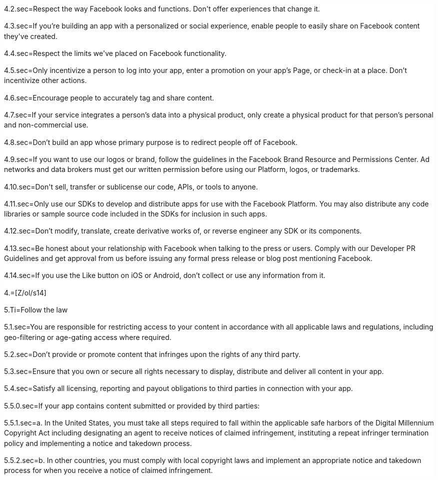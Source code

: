 4.2.sec=Respect the way Facebook looks and functions. Don't offer experiences that change it. 

4.3.sec=If you’re building an app with a personalized or social experience, enable people to easily share on Facebook content they've created.

4.4.sec=Respect the limits we've placed on Facebook functionality. 

4.5.sec=Only incentivize a person to log into your app, enter a promotion on your app’s Page, or check-in at a place. Don’t incentivize other actions. 

4.6.sec=Encourage people to accurately tag and share content. 

4.7.sec=If your service integrates a person’s data into a physical product, only create a physical product for that person’s personal and non-commercial use. 

4.8.sec=Don’t build an app whose primary purpose is to redirect people off of Facebook. 

4.9.sec=If you want to use our logos or brand, follow the guidelines in the Facebook Brand Resource and Permissions Center. Ad networks and data brokers must get our written permission before using our Platform, logos, or trademarks. 

4.10.sec=Don't sell, transfer or sublicense our code, APIs, or tools to anyone.

4.11.sec=Only use our SDKs to develop and distribute apps for use with the Facebook Platform. You may also distribute any code libraries or sample source code included in the SDKs for inclusion in such apps.

4.12.sec=Don’t modify, translate, create derivative works of, or reverse engineer any SDK or its components.

4.13.sec=Be honest about your relationship with Facebook when talking to the press or users. Comply with our Developer PR Guidelines and get approval from us before issuing any formal press release or blog post mentioning Facebook.

4.14.sec=If you use the Like button on iOS or Android, don’t collect or use any information from it.

4.=[Z/ol/s14]

5.Ti=Follow the law

5.1.sec=You are responsible for restricting access to your content in accordance with all applicable laws and regulations, including geo-filtering or age-gating access where required.

5.2.sec=Don’t provide or promote content that infringes upon the rights of any third party.

5.3.sec=Ensure that you own or secure all rights necessary to display, distribute and deliver all content in your app.

5.4.sec=Satisfy all licensing, reporting and payout obligations to third parties in connection with your app.

5.5.0.sec=If your app contains content submitted or provided by third parties:

5.5.1.sec=a. In the United States, you must take all steps required to fall within the applicable safe harbors of the Digital Millennium Copyright Act including designating an agent to receive notices of claimed infringement, instituting a repeat infringer termination policy and implementing a notice and takedown process.

5.5.2.sec=b. In other countries, you must comply with local copyright laws and implement an appropriate notice and takedown process for when you receive a notice of claimed infringement.

